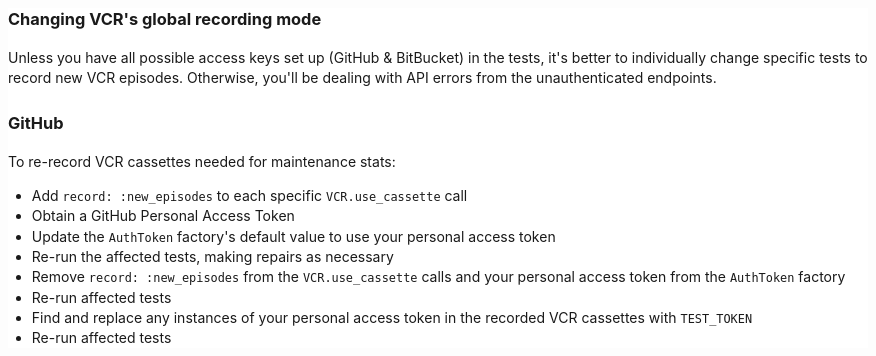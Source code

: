 ### Changing VCR's global recording mode

Unless you have all possible access keys set up (GitHub & BitBucket) in the
tests, it's better to individually change specific tests to record new
VCR episodes. Otherwise, you'll be dealing with API errors from the
unauthenticated endpoints.

### GitHub

To re-record VCR cassettes needed for maintenance stats:

* Add `record: :new_episodes` to each specific `VCR.use_cassette` call
* Obtain a GitHub Personal Access Token
* Update the `AuthToken` factory's default value to use your personal access token
* Re-run the affected tests, making repairs as necessary
* Remove `record: :new_episodes` from the `VCR.use_cassette` calls and your personal access token from the `AuthToken` factory
* Re-run affected tests
* Find and replace any instances of your personal access token in the recorded VCR cassettes with `TEST_TOKEN`
* Re-run affected tests
